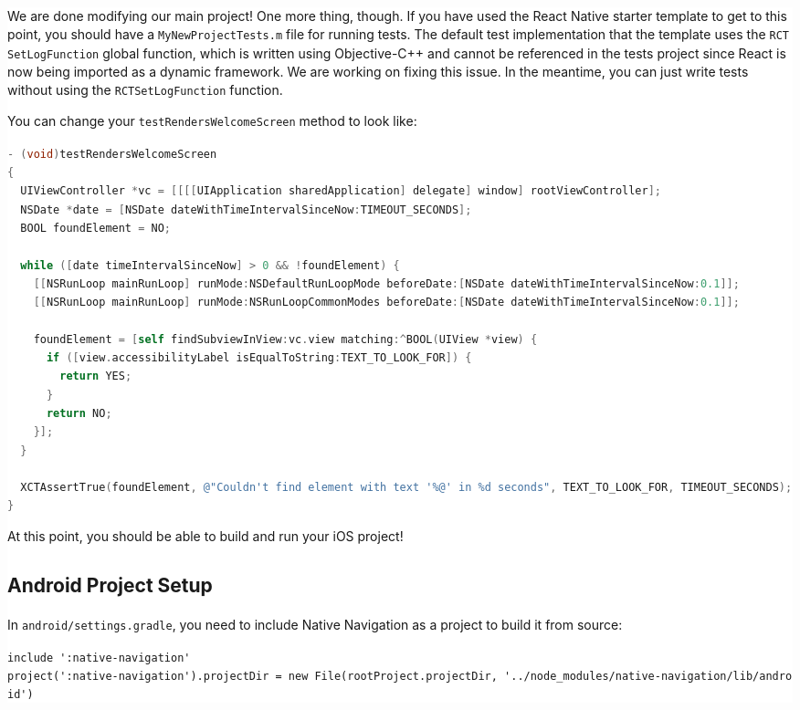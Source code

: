 We are done modifying our main project! One more thing, though. If you have used the React Native
starter template to get to this point, you should have a `MyNewProjectTests.m` file for running
tests.  The default test implementation that the template uses the `RCTSetLogFunction` global function,
which is written using Objective-C++ and cannot be referenced in the tests project since React is now
being imported as a dynamic framework. We are working on fixing this issue. In the meantime, you can
just write tests without using the `RCTSetLogFunction` function.

You can change your `testRendersWelcomeScreen` method to look like:

```objective-c
- (void)testRendersWelcomeScreen
{
  UIViewController *vc = [[[[UIApplication sharedApplication] delegate] window] rootViewController];
  NSDate *date = [NSDate dateWithTimeIntervalSinceNow:TIMEOUT_SECONDS];
  BOOL foundElement = NO;

  while ([date timeIntervalSinceNow] > 0 && !foundElement) {
    [[NSRunLoop mainRunLoop] runMode:NSDefaultRunLoopMode beforeDate:[NSDate dateWithTimeIntervalSinceNow:0.1]];
    [[NSRunLoop mainRunLoop] runMode:NSRunLoopCommonModes beforeDate:[NSDate dateWithTimeIntervalSinceNow:0.1]];

    foundElement = [self findSubviewInView:vc.view matching:^BOOL(UIView *view) {
      if ([view.accessibilityLabel isEqualToString:TEXT_TO_LOOK_FOR]) {
        return YES;
      }
      return NO;
    }];
  }

  XCTAssertTrue(foundElement, @"Couldn't find element with text '%@' in %d seconds", TEXT_TO_LOOK_FOR, TIMEOUT_SECONDS);
}
```

At this point, you should be able to build and run your iOS project!




## Android Project Setup


In `android/settings.gradle`, you need to include Native Navigation as a project to build it from source:

```
include ':native-navigation'
project(':native-navigation').projectDir = new File(rootProject.projectDir, '../node_modules/native-navigation/lib/android')
```
